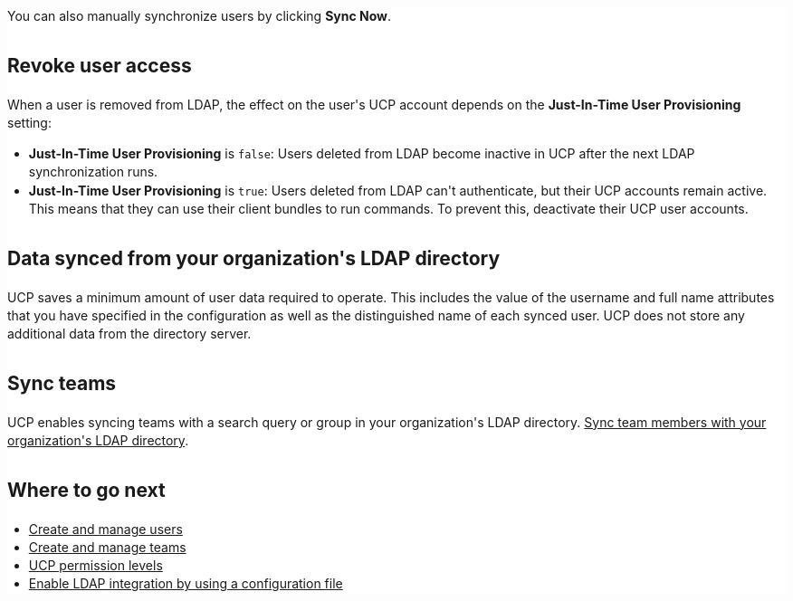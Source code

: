 You can also manually synchronize users by clicking **Sync Now**.

## Revoke user access

When a user is removed from LDAP, the effect on the user's UCP account depends on the **Just-In-Time User Provisioning** setting:

- **Just-In-Time User Provisioning** is `false`: Users deleted from LDAP become inactive in UCP after the next LDAP synchronization runs.
- **Just-In-Time User Provisioning** is `true`: Users deleted from LDAP can't authenticate, but their UCP accounts remain active. This means that they can use their client bundles to run commands. To prevent this, deactivate their UCP user accounts.

## Data synced from your organization's LDAP directory

UCP saves a minimum amount of user data required to operate. This includes the value of the username and full name attributes that you have specified in the configuration as well as the distinguished name of each synced user. UCP does not store any additional data from the directory server.

## Sync teams

UCP enables syncing teams with a search query or group in your organization's LDAP directory. [Sync team members with your organization's LDAP directory](../../../access-control/create-and-manage-teams.md).

## Where to go next

- [Create and manage users](../../../access-control/create-and-manage-users.md)
- [Create and manage teams](../../../access-control/create-and-manage-teams.md)
- [UCP permission levels](../../../access-control/permission-levels.md)
- [Enable LDAP integration by using a configuration file](enable-ldap-config-file.md)